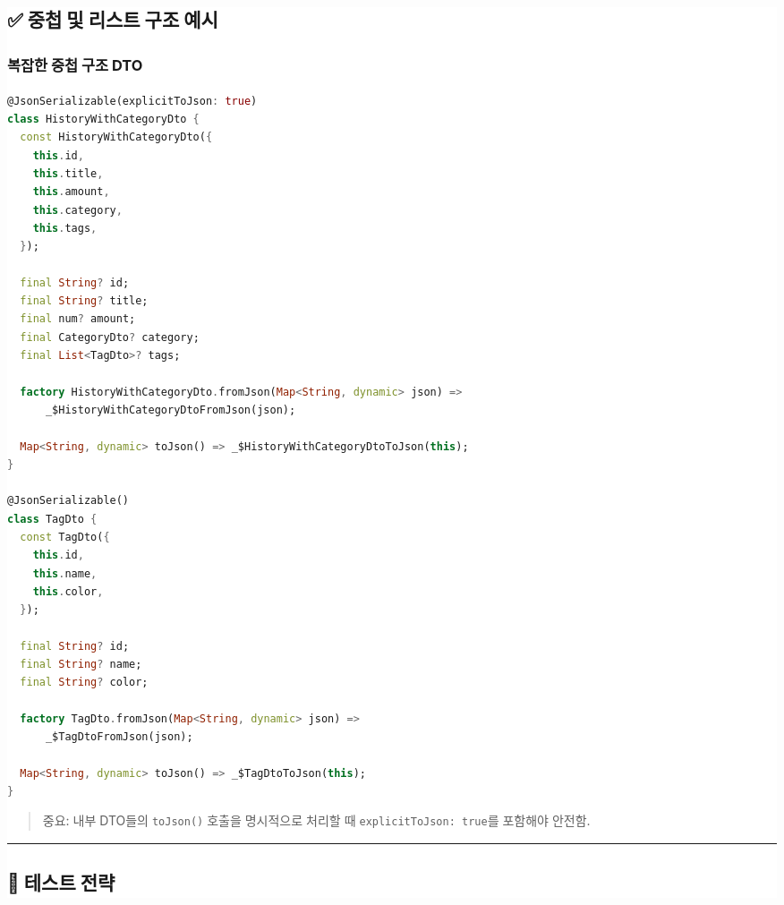 
## ✅ 중첩 및 리스트 구조 예시

### 복잡한 중첩 구조 DTO

```dart
@JsonSerializable(explicitToJson: true)
class HistoryWithCategoryDto {
  const HistoryWithCategoryDto({
    this.id,
    this.title,
    this.amount,
    this.category,
    this.tags,
  });

  final String? id;
  final String? title;
  final num? amount;
  final CategoryDto? category;
  final List<TagDto>? tags;

  factory HistoryWithCategoryDto.fromJson(Map<String, dynamic> json) => 
      _$HistoryWithCategoryDtoFromJson(json);

  Map<String, dynamic> toJson() => _$HistoryWithCategoryDtoToJson(this);
}

@JsonSerializable()
class TagDto {
  const TagDto({
    this.id,
    this.name,
    this.color,
  });

  final String? id;
  final String? name;
  final String? color;

  factory TagDto.fromJson(Map<String, dynamic> json) => 
      _$TagDtoFromJson(json);

  Map<String, dynamic> toJson() => _$TagDtoToJson(this);
}
```

> 중요: 내부 DTO들의 `toJson()` 호출을 명시적으로 처리할 때 `explicitToJson: true`를 포함해야 안전함.

---

## 🧪 테스트 전략
